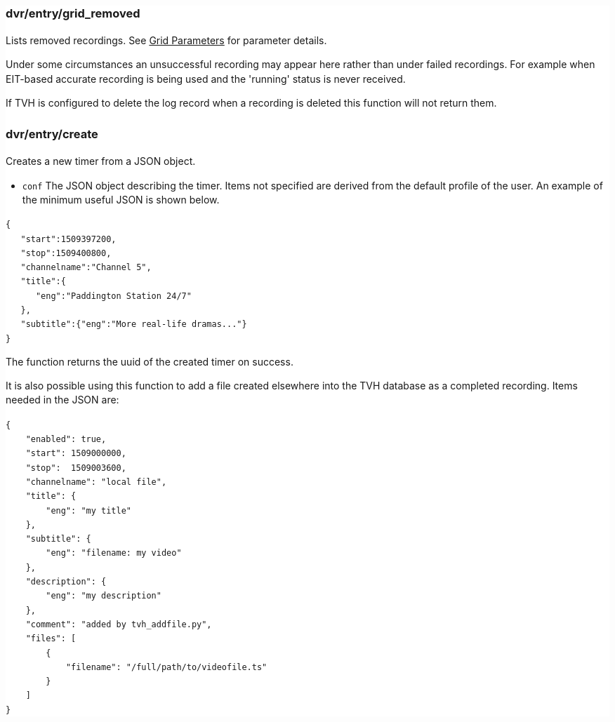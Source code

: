 ### dvr/entry/grid\_removed

Lists removed recordings. See [Grid Parameters](common-parameters.md#grid-parameters) for parameter details.

Under some circumstances an unsuccessful recording may appear here rather than under failed recordings. For example when EIT-based accurate recording is being used and the 'running' status is never received.

If TVH is configured to delete the log record when a recording is deleted this function will not return them.

### dvr/entry/create

Creates a new timer from a JSON object.

* `conf` The JSON object describing the timer. Items not specified are derived from the default profile of the user. An example of the minimum useful JSON is shown below.

```
{
   "start":1509397200,
   "stop":1509400800,
   "channelname":"Channel 5",
   "title":{
      "eng":"Paddington Station 24/7"
   },
   "subtitle":{"eng":"More real-life dramas..."}
}
```

The function returns the uuid of the created timer on success.

It is also possible using this function to add a file created elsewhere into the TVH database as a completed recording. Items needed in the JSON are:

```
{
    "enabled": true,
    "start": 1509000000,
    "stop":  1509003600,
    "channelname": "local file",
    "title": {
        "eng": "my title"
    },
    "subtitle": {
        "eng": "filename: my video"
    },
    "description": {
        "eng": "my description"
    },
    "comment": "added by tvh_addfile.py",
    "files": [
        {
            "filename": "/full/path/to/videofile.ts"
        }
    ]
}
```
